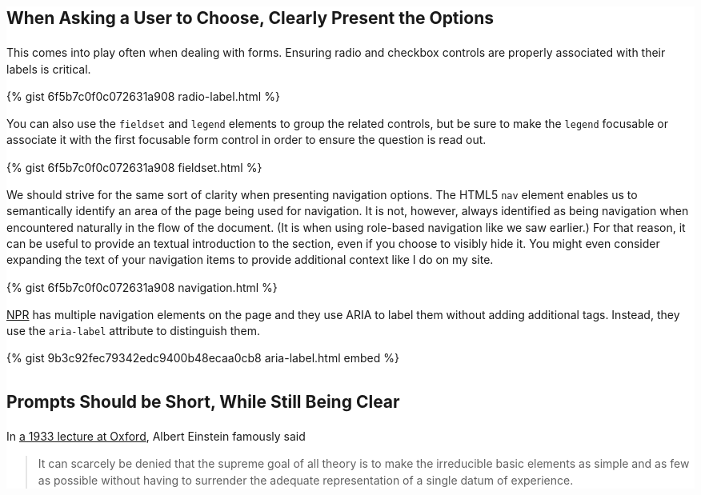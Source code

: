 ## When Asking a User to Choose, Clearly Present the Options

This comes into play often when dealing with forms. Ensuring radio and checkbox controls are properly associated with their labels is critical.

{% gist 6f5b7c0f0c072631a908 radio-label.html %}

You can also use the `fieldset` and `legend` elements to group the related controls, but be sure to make the `legend` focusable or associate it with the first focusable form control in order to ensure the question is read out.

{% gist 6f5b7c0f0c072631a908 fieldset.html %}

<figure id="figure-2016-03-04-07">
<audio controls>
<source src="/i/posts/2016-03-04/07.ogg" type='audio/ogg; codecs="vorbis"'>
<source src="/i/posts/2016-03-04/07.mp3" type='audio/mpeg; codecs="mp3"'>
<p>Listen to this <a download href="/i/posts/2016-03-04/07.mp3">as an MP3</a> or <a download href="/i/posts/2016-03-04/07.ogg">as an OGG</a> audio file.</p>
</audio>
</figure>

We should strive for the same sort of clarity when presenting navigation options. The HTML5 `nav` element enables us to semantically identify an area of the page being used for navigation. It is not, however, always identified as being navigation when encountered naturally in the flow of the document. (It is when using role-based navigation like we saw earlier.) For that reason, it can be useful to provide an textual introduction to the section, even if you choose to visibly hide it. You might even consider expanding the text of your navigation items to provide additional context like I do on my site.

{% gist 6f5b7c0f0c072631a908 navigation.html %}

<figure id="figure-2016-03-04-08">
<audio controls>
<source src="/i/posts/2016-03-04/08.ogg" type='audio/ogg; codecs="vorbis"'>
<source src="/i/posts/2016-03-04/08.mp3" type='audio/mpeg; codecs="mp3"'>
<p>Listen to this <a download href="/i/posts/2016-03-04/08.mp3">as an MP3</a> or <a download href="/i/posts/2016-03-04/08.ogg">as an OGG</a> audio file.</p>
</audio>
</figure>

[NPR](http://www.npr.org/) has multiple navigation elements on the page and they use ARIA to label them without adding additional tags. Instead, they use the `aria-label` attribute to distinguish them.

{% gist 9b3c92fec79342edc9400b48ecaa0cb8 aria-label.html embed %}

## Prompts Should be Short, While Still Being Clear

In [a 1933 lecture at Oxford](https://www.stmarys-ca.edu/sites/default/files/attachments/files/On_The_Method_of_Theoretical_Physics.pdf), Albert Einstein famously said

> It can scarcely be denied that the supreme goal of all theory is to make the irreducible basic elements as simple and as few as possible without having to surrender the adequate representation of a single datum of experience.
